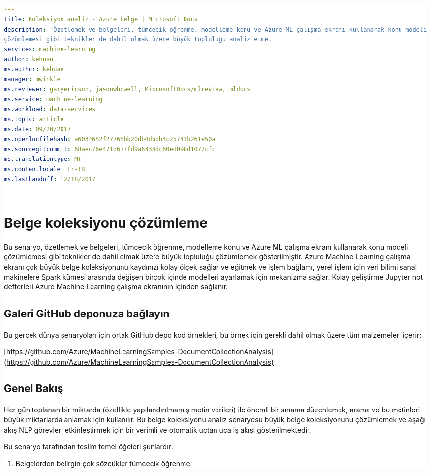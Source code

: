 ```yaml
---
title: Koleksiyon analiz - Azure belge | Microsoft Docs
description: "Özetlemek ve belgeleri, tümcecik öğrenme, modelleme konu ve Azure ML çalışma ekranı kullanarak konu modeli çözümlemesi gibi teknikler de dahil olmak üzere büyük topluluğu analiz etme."
services: machine-learning
author: kehuan
ms.author: kehuan
manager: mwinkle
ms.reviewer: garyericson, jasonwhowell, MicrosoftDocs/mlreview, mldocs
ms.service: machine-learning
ms.workload: data-services
ms.topic: article
ms.date: 09/20/2017
ms.openlocfilehash: a6034652f27765bb20db4dbbb4c25741b261e50a
ms.sourcegitcommit: 68aec76e471d677fd9a6333dc60ed098d1072cfc
ms.translationtype: MT
ms.contentlocale: tr-TR
ms.lasthandoff: 12/18/2017
---
```

# <a name="document-collection-analysis"></a>Belge koleksiyonu çözümleme

Bu senaryo, özetlemek ve belgeleri, tümcecik öğrenme, modelleme konu ve Azure ML çalışma ekranı kullanarak konu modeli çözümlemesi gibi teknikler de dahil olmak üzere büyük topluluğu çözümlemek gösterilmiştir. Azure Machine Learning çalışma ekranı çok büyük belge koleksiyonunu kaydınızı kolay ölçek sağlar ve eğitmek ve işlem bağlamı, yerel işlem için veri bilimi sanal makinelere Spark kümesi arasında değişen birçok içinde modelleri ayarlamak için mekanizma sağlar. Kolay geliştirme Jupyter not defterleri Azure Machine Learning çalışma ekranının içinden sağlanır.

## <a name="link-to-the-gallery-github-repository"></a>Galeri GitHub deponuza bağlayın

Bu gerçek dünya senaryoları için ortak GitHub depo kod örnekleri, bu örnek için gerekli dahil olmak üzere tüm malzemeleri içerir:

[https://github.com/Azure/MachineLearningSamples-DocumentCollectionAnalysis](https://github.com/Azure/MachineLearningSamples-DocumentCollectionAnalysis)

## <a name="overview"></a>Genel Bakış

Her gün toplanan bir miktarda (özellikle yapılandırılmamış metin verileri) ile önemli bir sınama düzenlemek, arama ve bu metinleri büyük miktarlarda anlamak için kullanılır. Bu belge koleksiyonu analiz senaryosu büyük belge koleksiyonunu çözümlemek ve aşağı akış NLP görevleri etkinleştirmek için bir verimli ve otomatik uçtan uca iş akışı gösterilmektedir.

Bu senaryo tarafından teslim temel öğeleri şunlardır:

1. Belgelerden belirgin çok sözcükler tümcecik öğrenme.
